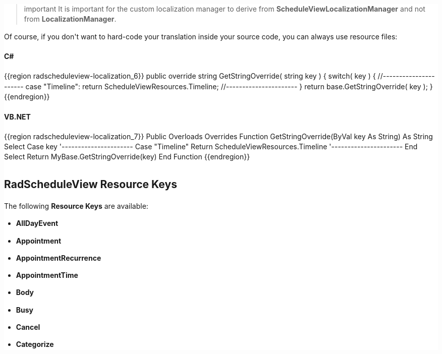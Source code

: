 >important It is important for the custom localization manager to derive from __ScheduleViewLocalizationManager__ and not from __LocalizationManager__. 

Of course, if you don't want to hard-code your translation inside your source code, you can always use resource files:

#### __C#__

{{region radscheduleview-localization_6}}
	public override string GetStringOverride( string key )
	{
	   switch( key )
	   {
	       //----------------------
	       case "Timeline":
	           return ScheduleViewResources.Timeline;
	       //----------------------
	   }
	   return base.GetStringOverride( key );
	}
{{endregion}}

#### __VB.NET__

{{region radscheduleview-localization_7}}
	Public Overloads Overrides Function GetStringOverride(ByVal key As String) As String
	    Select Case key
	        '----------------------
	        Case "Timeline"
	            Return ScheduleViewResources.Timeline
	        '----------------------
	    End Select
	    Return MyBase.GetStringOverride(key)
	End Function
{{endregion}}

## RadScheduleView Resource Keys

The following __Resource Keys__ are available:
        

* __AllDayEvent__

* __Appointment__

* __AppointmentRecurrence__

* __AppointmentTime__

* __Body__

* __Busy__

* __Cancel__

* __Categorize__
